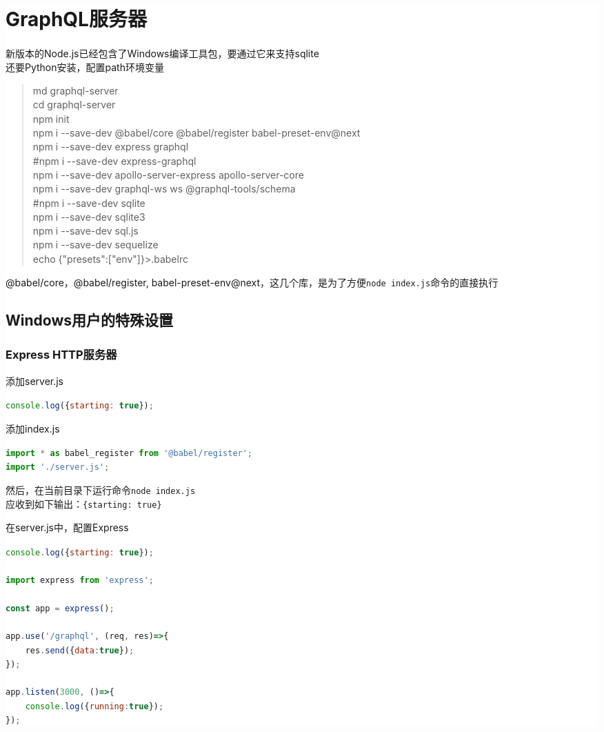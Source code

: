 # GraphQL服务器

新版本的Node.js已经包含了Windows编译工具包，要通过它来支持sqlite  
还要Python安装，配置path环境变量  

> md graphql-server  
> cd graphql-server  
> npm init  
> npm i --save-dev @babel/core @babel/register babel-preset-env@next  
> npm i --save-dev express graphql  
> #npm i --save-dev express-graphql  
> npm i --save-dev apollo-server-express apollo-server-core  
> npm i --save-dev graphql-ws ws @graphql-tools/schema  
> #npm i --save-dev sqlite  
> npm i --save-dev sqlite3  
> npm i --save-dev sql.js  
> npm i --save-dev sequelize  
> echo {"presets":["env"]}>.babelrc  

@babel/core，@babel/register, babel-preset-env@next，这几个库，是为了方便`node index.js`命令的直接执行  

## Windows用户的特殊设置

### Express HTTP服务器

添加server.js  

```javascript
console.log({starting: true});
```

添加index.js  

```javascript
import * as babel_register from '@babel/register';
import './server.js';
```

然后，在当前目录下运行命令`node index.js`  
应收到如下输出：`{starting: true}`  

在server.js中，配置Express  

```javascript
console.log({starting: true});

import express from 'express';

const app = express();

app.use('/graphql', (req, res)=>{
    res.send({data:true});
});

app.listen(3000, ()=>{
    console.log({running:true});
});
```
